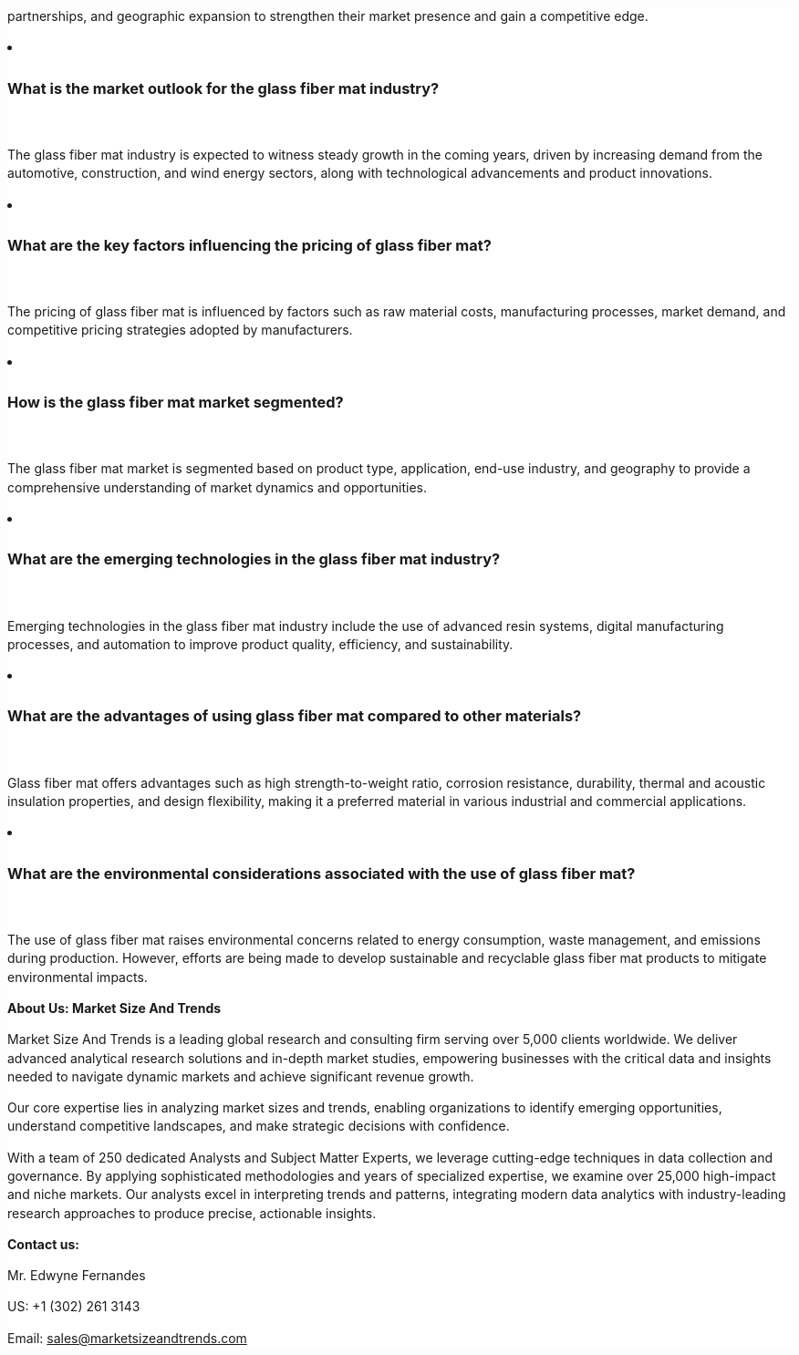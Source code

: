 partnerships, and geographic expansion to strengthen their market presence and gain a competitive edge.</p> </li> <li> <h3>What is the market outlook for the glass fiber mat industry?</h3> <p>&nbsp;</p><p>The glass fiber mat industry is expected to witness steady growth in the coming years, driven by increasing demand from the automotive, construction, and wind energy sectors, along with technological advancements and product innovations.</p> </li> <li> <h3>What are the key factors influencing the pricing of glass fiber mat?</h3> <p>&nbsp;</p><p>The pricing of glass fiber mat is influenced by factors such as raw material costs, manufacturing processes, market demand, and competitive pricing strategies adopted by manufacturers.</p> </li> <li> <h3>How is the glass fiber mat market segmented?</h3> <p>&nbsp;</p><p>The glass fiber mat market is segmented based on product type, application, end-use industry, and geography to provide a comprehensive understanding of market dynamics and opportunities.</p> </li> <li> <h3>What are the emerging technologies in the glass fiber mat industry?</h3> <p>&nbsp;</p><p>Emerging technologies in the glass fiber mat industry include the use of advanced resin systems, digital manufacturing processes, and automation to improve product quality, efficiency, and sustainability.</p> </li> <li> <h3>What are the advantages of using glass fiber mat compared to other materials?</h3> <p>&nbsp;</p><p>Glass fiber mat offers advantages such as high strength-to-weight ratio, corrosion resistance, durability, thermal and acoustic insulation properties, and design flexibility, making it a preferred material in various industrial and commercial applications.</p> </li> <li> <h3>What are the environmental considerations associated with the use of glass fiber mat?</h3> <p>&nbsp;</p><p>The use of glass fiber mat raises environmental concerns related to energy consumption, waste management, and emissions during production. However, efforts are being made to develop sustainable and recyclable glass fiber mat products to mitigate environmental impacts.</p> </li></ol></body></html></p><p><strong>About Us:&nbsp;Market Size And Trends</strong></p><p>Market Size And Trends&nbsp;is a leading global research and consulting firm serving over 5,000 clients worldwide. We deliver advanced analytical research solutions and in-depth market studies, empowering businesses with the critical data and insights needed to navigate dynamic markets and achieve significant revenue growth.</p><p>Our core expertise lies in analyzing market sizes and trends, enabling organizations to identify emerging opportunities, understand competitive landscapes, and make strategic decisions with confidence.</p><p>With a team of 250 dedicated Analysts and Subject Matter Experts, we leverage cutting-edge techniques in data collection and governance. By applying sophisticated methodologies and years of specialized expertise, we examine over 25,000 high-impact and niche markets. Our analysts excel in interpreting trends and patterns, integrating modern data analytics with industry-leading research approaches to produce precise, actionable insights.</p><p><strong>Contact us:</strong></p><p>Mr. Edwyne Fernandes</p><p>US: +1 (302) 261 3143</p><p>Email: <a href="mailto:sales@marketsizeandtrends.com">sales@marketsizeandtrends.com</a>&nbsp;</p>
